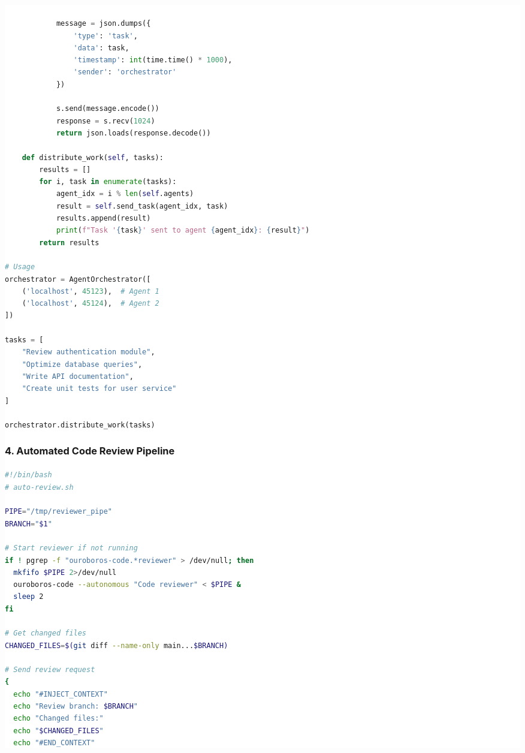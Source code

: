 ```python
            
            message = json.dumps({
                'type': 'task',
                'data': task,
                'timestamp': int(time.time() * 1000),
                'sender': 'orchestrator'
            })
            
            s.send(message.encode())
            response = s.recv(1024)
            return json.loads(response.decode())
    
    def distribute_work(self, tasks):
        results = []
        for i, task in enumerate(tasks):
            agent_idx = i % len(self.agents)
            result = self.send_task(agent_idx, task)
            results.append(result)
            print(f"Task '{task}' sent to agent {agent_idx}: {result}")
        return results

# Usage
orchestrator = AgentOrchestrator([
    ('localhost', 45123),  # Agent 1
    ('localhost', 45124),  # Agent 2
])

tasks = [
    "Review authentication module",
    "Optimize database queries",
    "Write API documentation",
    "Create unit tests for user service"
]

orchestrator.distribute_work(tasks)
```

### 4. Automated Code Review Pipeline

```bash
#!/bin/bash
# auto-review.sh

PIPE="/tmp/reviewer_pipe"
BRANCH="$1"

# Start reviewer if not running
if ! pgrep -f "ouroboros-code.*reviewer" > /dev/null; then
  mkfifo $PIPE 2>/dev/null
  ouroboros-code --autonomous "Code reviewer" < $PIPE &
  sleep 2
fi

# Get changed files
CHANGED_FILES=$(git diff --name-only main...$BRANCH)

# Send review request
{
  echo "#INJECT_CONTEXT"
  echo "Review branch: $BRANCH"
  echo "Changed files:"
  echo "$CHANGED_FILES"
  echo "#END_CONTEXT"
```